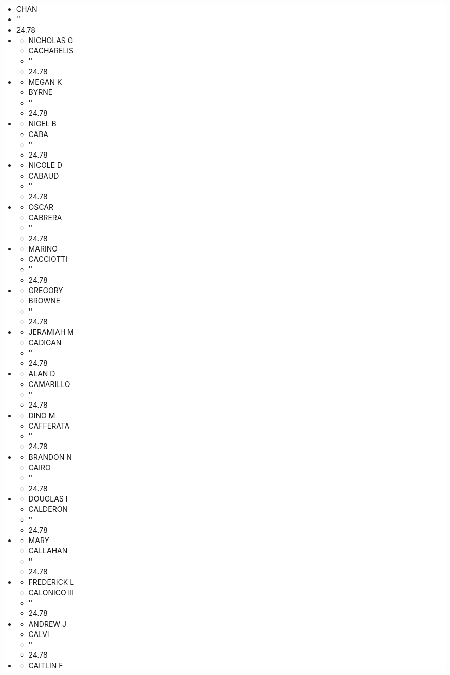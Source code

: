   - CHAN
  - ''
  - 24.78
- - NICHOLAS G
  - CACHARELIS
  - ''
  - 24.78
- - MEGAN K
  - BYRNE
  - ''
  - 24.78
- - NIGEL B
  - CABA
  - ''
  - 24.78
- - NICOLE D
  - CABAUD
  - ''
  - 24.78
- - OSCAR
  - CABRERA
  - ''
  - 24.78
- - MARINO
  - CACCIOTTI
  - ''
  - 24.78
- - GREGORY
  - BROWNE
  - ''
  - 24.78
- - JERAMIAH M
  - CADIGAN
  - ''
  - 24.78
- - ALAN D
  - CAMARILLO
  - ''
  - 24.78
- - DINO M
  - CAFFERATA
  - ''
  - 24.78
- - BRANDON N
  - CAIRO
  - ''
  - 24.78
- - DOUGLAS I
  - CALDERON
  - ''
  - 24.78
- - MARY
  - CALLAHAN
  - ''
  - 24.78
- - FREDERICK L
  - CALONICO III
  - ''
  - 24.78
- - ANDREW J
  - CALVI
  - ''
  - 24.78
- - CAITLIN F